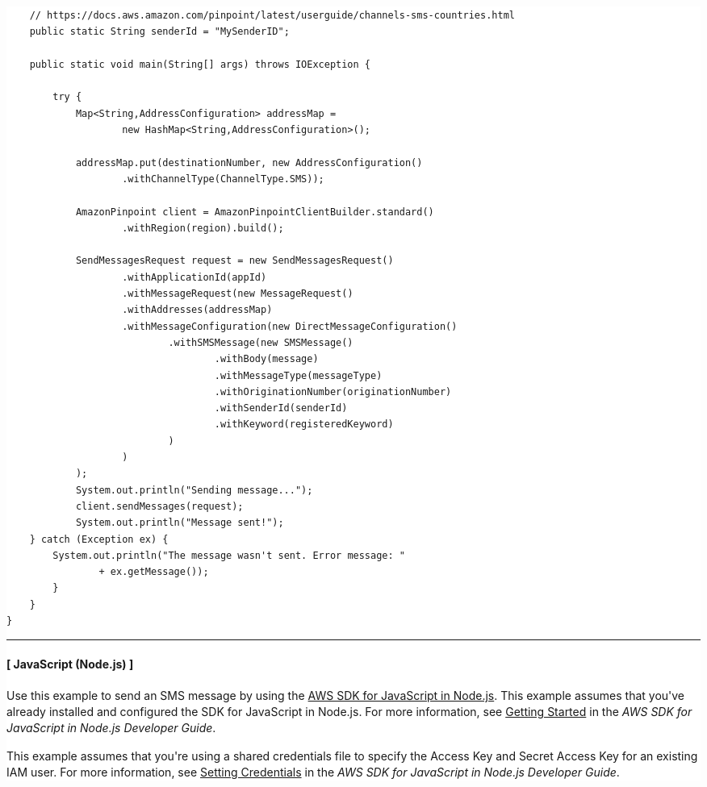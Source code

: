 ```
    // https://docs.aws.amazon.com/pinpoint/latest/userguide/channels-sms-countries.html
    public static String senderId = "MySenderID";
     
    public static void main(String[] args) throws IOException {
          
        try {               
            Map<String,AddressConfiguration> addressMap = 
                    new HashMap<String,AddressConfiguration>();
               
            addressMap.put(destinationNumber, new AddressConfiguration()
                    .withChannelType(ChannelType.SMS));
               
            AmazonPinpoint client = AmazonPinpointClientBuilder.standard()
                    .withRegion(region).build();
               
            SendMessagesRequest request = new SendMessagesRequest()
                    .withApplicationId(appId)
                    .withMessageRequest(new MessageRequest()
                    .withAddresses(addressMap)                                   
                    .withMessageConfiguration(new DirectMessageConfiguration()
                            .withSMSMessage(new SMSMessage()
                                    .withBody(message)
                                    .withMessageType(messageType)
                                    .withOriginationNumber(originationNumber)
                                    .withSenderId(senderId)
                                    .withKeyword(registeredKeyword)
                            )
                    )
            );
            System.out.println("Sending message...");               
            client.sendMessages(request);
            System.out.println("Message sent!");
    } catch (Exception ex) {
        System.out.println("The message wasn't sent. Error message: " 
                + ex.getMessage());
        }
    }
}
```

------
#### [ JavaScript \(Node\.js\) ]

Use this example to send an SMS message by using the [AWS SDK for JavaScript in Node\.js](https://aws.amazon.com/sdk-for-node-js/)\. This example assumes that you've already installed and configured the SDK for JavaScript in Node\.js\. For more information, see [Getting Started](https://docs.aws.amazon.com/AWSJavaScriptSDK/guide/node-intro.html) in the *AWS SDK for JavaScript in Node\.js Developer Guide*\.

This example assumes that you're using a shared credentials file to specify the Access Key and Secret Access Key for an existing IAM user\. For more information, see [Setting Credentials](https://docs.aws.amazon.com/sdk-for-javascript/v2/developer-guide/setting-credentials.html) in the *AWS SDK for JavaScript in Node\.js Developer Guide*\.
